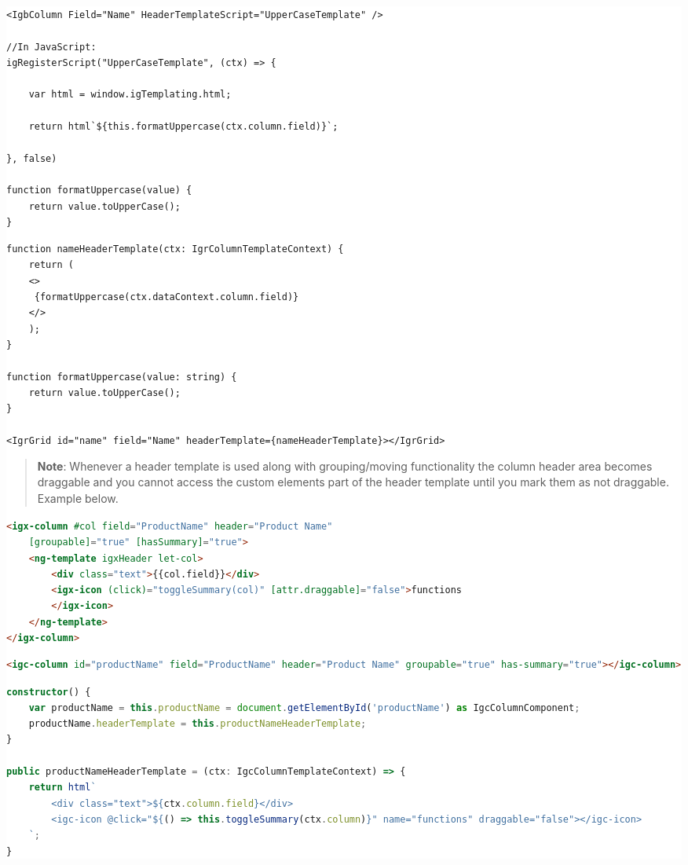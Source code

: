 ```razor
<IgbColumn Field="Name" HeaderTemplateScript="UpperCaseTemplate" />

//In JavaScript:
igRegisterScript("UpperCaseTemplate", (ctx) => {

    var html = window.igTemplating.html;

    return html`${this.formatUppercase(ctx.column.field)}`;

}, false)

function formatUppercase(value) {
    return value.toUpperCase();
}
```

```tsx
function nameHeaderTemplate(ctx: IgrColumnTemplateContext) {
    return (
    <>
     {formatUppercase(ctx.dataContext.column.field)}
    </>
    );
}

function formatUppercase(value: string) {
    return value.toUpperCase();
}

<IgrGrid id="name" field="Name" headerTemplate={nameHeaderTemplate}></IgrGrid>
```

> **Note**:
>Whenever a header template is used along with grouping/moving functionality the column header area becomes draggable and you cannot access the custom elements part of the header template until you mark them as not draggable. Example below.

```html
<igx-column #col field="ProductName" header="Product Name"
    [groupable]="true" [hasSummary]="true">
    <ng-template igxHeader let-col>
        <div class="text">{{col.field}}</div>
        <igx-icon (click)="toggleSummary(col)" [attr.draggable]="false">functions
        </igx-icon>
    </ng-template>
</igx-column>
```

```html
<igc-column id="productName" field="ProductName" header="Product Name" groupable="true" has-summary="true"></igc-column>
```

```typescript
constructor() {
    var productName = this.productName = document.getElementById('productName') as IgcColumnComponent;
    productName.headerTemplate = this.productNameHeaderTemplate;
}

public productNameHeaderTemplate = (ctx: IgcColumnTemplateContext) => {
    return html`
        <div class="text">${ctx.column.field}</div>
        <igc-icon @click="${() => this.toggleSummary(ctx.column)}" name="functions" draggable="false"></igc-icon>
    `;
}
```